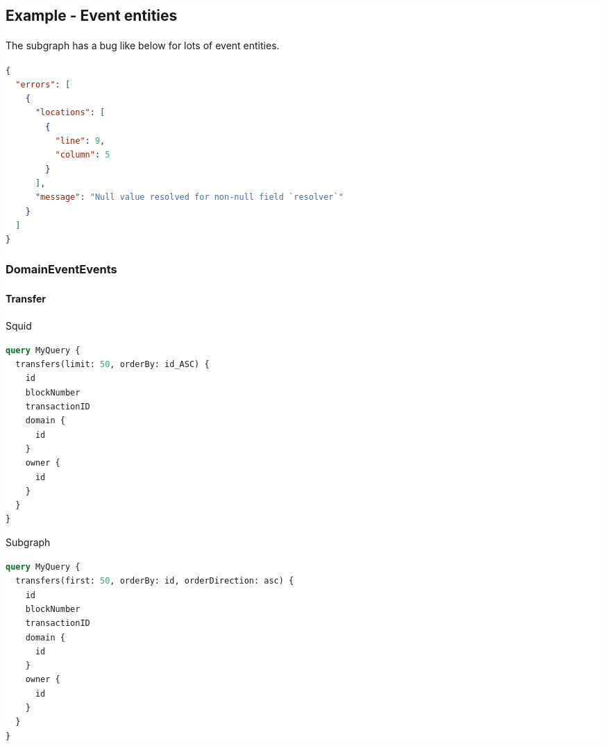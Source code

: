 ## Example - Event entities

The subgraph has a bug like below for lots of event entities.

```json
{
  "errors": [
    {
      "locations": [
        {
          "line": 9,
          "column": 5
        }
      ],
      "message": "Null value resolved for non-null field `resolver`"
    }
  ]
}
```


### DomainEventEvents

#### Transfer


Squid

```graphql
query MyQuery {
  transfers(limit: 50, orderBy: id_ASC) {
    id
    blockNumber
    transactionID
    domain {
      id
    }
    owner {
      id
    }
  }
}
```

Subgraph
```graphql
query MyQuery {
  transfers(first: 50, orderBy: id, orderDirection: asc) {
    id
    blockNumber
    transactionID
    domain {
      id
    }
    owner {
      id
    }
  }
}
```
